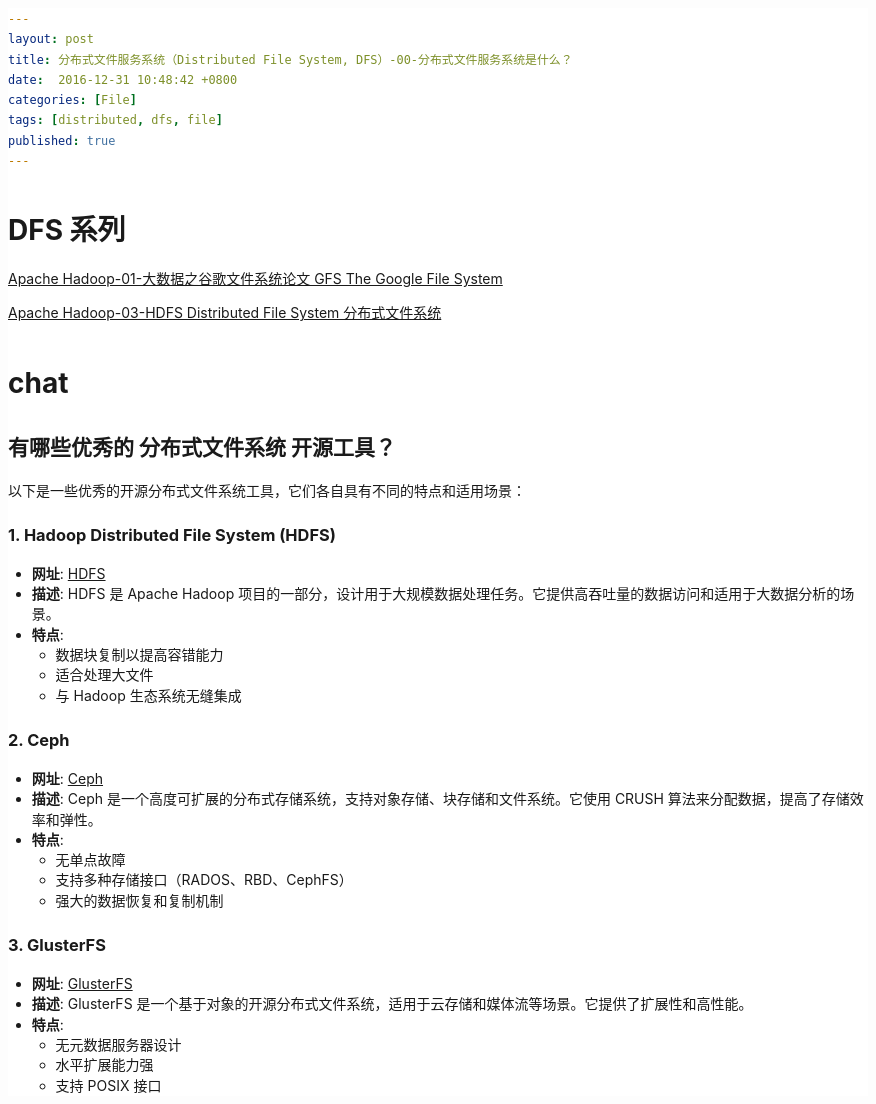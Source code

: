```yaml
---
layout: post
title: 分布式文件服务系统（Distributed File System, DFS）-00-分布式文件服务系统是什么？
date:  2016-12-31 10:48:42 +0800
categories: [File]
tags: [distributed, dfs, file]
published: true
---
```


# DFS 系列

[Apache Hadoop-01-大数据之谷歌文件系统论文 GFS The Google File System](https://houbb.github.io/2017/12/11/big-data-01-google-paper-gfs-intro)

[Apache Hadoop-03-HDFS Distributed File System 分布式文件系统](https://houbb.github.io/2017/12/04/apache-hadoop-03-hdfs)

# chat

## 有哪些优秀的 分布式文件系统 开源工具？

以下是一些优秀的开源分布式文件系统工具，它们各自具有不同的特点和适用场景：

### 1. Hadoop Distributed File System (HDFS)

- **网址**: [HDFS](https://hadoop.apache.org/hdfs/)
- **描述**: HDFS 是 Apache Hadoop 项目的一部分，设计用于大规模数据处理任务。它提供高吞吐量的数据访问和适用于大数据分析的场景。
- **特点**:
  - 数据块复制以提高容错能力
  - 适合处理大文件
  - 与 Hadoop 生态系统无缝集成

### 2. Ceph

- **网址**: [Ceph](https://ceph.io/)
- **描述**: Ceph 是一个高度可扩展的分布式存储系统，支持对象存储、块存储和文件系统。它使用 CRUSH 算法来分配数据，提高了存储效率和弹性。
- **特点**:
  - 无单点故障
  - 支持多种存储接口（RADOS、RBD、CephFS）
  - 强大的数据恢复和复制机制

### 3. GlusterFS

- **网址**: [GlusterFS](https://www.gluster.org/)
- **描述**: GlusterFS 是一个基于对象的开源分布式文件系统，适用于云存储和媒体流等场景。它提供了扩展性和高性能。
- **特点**:
  - 无元数据服务器设计
  - 水平扩展能力强
  - 支持 POSIX 接口
